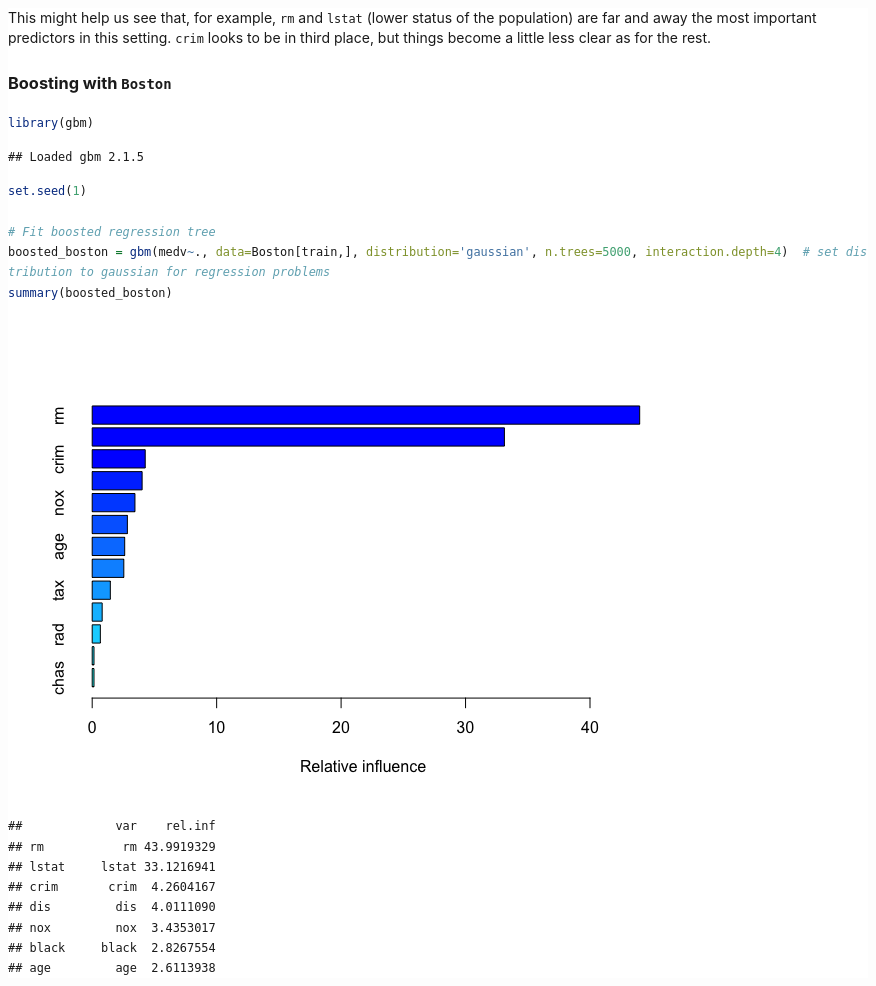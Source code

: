 This might help us see that, for example, `rm` and `lstat` (lower status of the population) are far and away the most important predictors in this setting. `crim` looks to be in third place, but things become a little less clear as for the rest.

### Boosting with `Boston`

``` r
library(gbm)
```

    ## Loaded gbm 2.1.5

``` r
set.seed(1)

# Fit boosted regression tree 
boosted_boston = gbm(medv~., data=Boston[train,], distribution='gaussian', n.trees=5000, interaction.depth=4)  # set distribution to gaussian for regression problems
summary(boosted_boston)
```

![](decision_trees_files/figure-markdown_github/unnamed-chunk-17-1.png)

    ##             var    rel.inf
    ## rm           rm 43.9919329
    ## lstat     lstat 33.1216941
    ## crim       crim  4.2604167
    ## dis         dis  4.0111090
    ## nox         nox  3.4353017
    ## black     black  2.8267554
    ## age         age  2.6113938